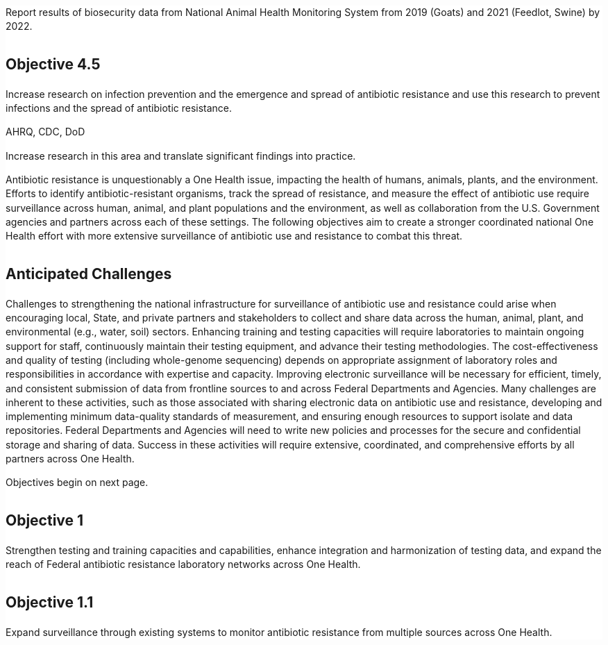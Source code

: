 Report results of biosecurity data from National Animal Health Monitoring System from 2019 (Goats) and 2021 (Feedlot, Swine) by 2022.

## Objective 4.5

Increase research on infection prevention and the emergence and spread of antibiotic resistance and use this research to prevent infections and the spread of antibiotic resistance.



AHRQ, CDC, DoD

Increase research in this area and translate significant findings into practice.



Antibiotic resistance is unquestionably a One Health issue, impacting the health of humans, animals, plants, and the environment. Efforts to identify antibiotic-resistant organisms, track the spread of resistance, and measure the effect of antibiotic use require surveillance across human, animal, and plant populations and the environment, as well as collaboration from the U.S. Government agencies and partners across each of these settings. The following objectives aim to create a stronger coordinated national One Health effort with more extensive surveillance of antibiotic use and resistance to combat this threat.

## Anticipated Challenges

Challenges to strengthening the national infrastructure for surveillance of antibiotic use and resistance could arise when encouraging local, State, and private partners and stakeholders to collect and share data across the human, animal, plant, and environmental (e.g., water, soil) sectors. Enhancing training and testing capacities will require laboratories to maintain ongoing support for staff, continuously maintain their testing equipment, and advance their testing methodologies. The cost-effectiveness and quality of testing (including whole-genome sequencing) depends on appropriate assignment of laboratory roles and responsibilities in accordance with expertise and capacity. Improving electronic surveillance will be necessary for efficient, timely, and consistent submission of data from frontline sources to and across Federal Departments and Agencies. Many challenges are inherent to these activities, such as those associated with sharing electronic data on antibiotic use and resistance, developing and implementing minimum data-quality standards of measurement, and ensuring enough resources to support isolate and data repositories. Federal Departments and Agencies will need to write new policies and processes for the secure and confidential storage and sharing of data. Success in these activities will require extensive, coordinated, and comprehensive efforts by all partners across One Health.

Objectives begin on next page.

## Objective 1

Strengthen testing and training capacities and capabilities, enhance integration and harmonization of testing data, and expand the reach of Federal antibiotic resistance laboratory networks across One Health.

## Objective 1.1

Expand surveillance through existing systems to monitor antibiotic resistance from multiple sources across One Health.
